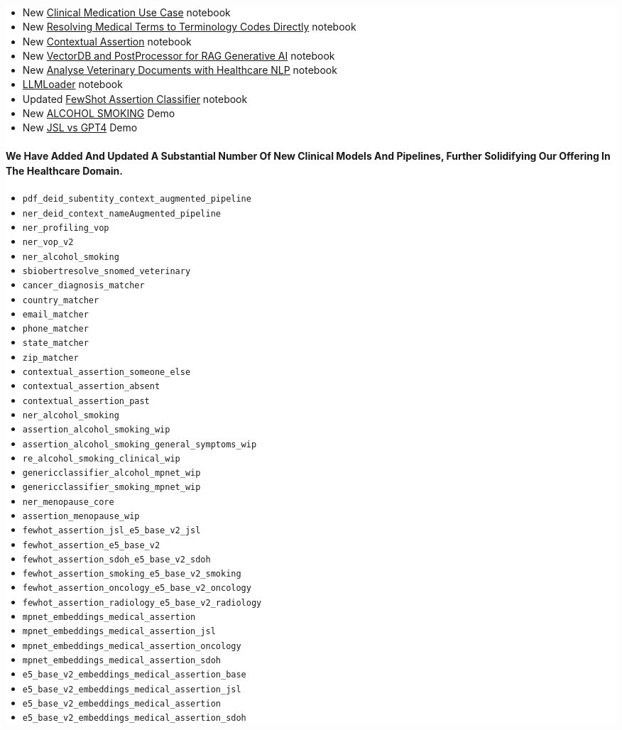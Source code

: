 - New [Clinical Medication Use Case](https://github.com/JohnSnowLabs/spark-nlp-workshop/blob/master/tutorials/Certification_Trainings/Healthcare/43.Clinical_Medication_Use_Case.ipynb) notebook
- New [Resolving Medical Terms to Terminology Codes Directly](https://github.com/JohnSnowLabs/spark-nlp-workshop/blob/master/tutorials/Certification_Trainings/Healthcare/3.4.Resolving_Medical_Terms_to_Terminology_Codes_Directly.ipynb) notebook
- New [Contextual Assertion](https://colab.research.google.com/github/JohnSnowLabs/spark-nlp-workshop/blob/master/tutorials/Certification_Trainings/Healthcare/2.3.Contextual_Assertion.ipynb) notebook
- New [VectorDB and PostProcessor for RAG Generative AI](https://colab.research.google.com/github/JohnSnowLabs/spark-nlp-workshop/blob/master/tutorials/Certification_Trainings/Healthcare/45.VectorDB_and_PostProcessor_for_RAG_Generative_AI.ipynb) notebook
- New [Analyse Veterinary Documents with Healthcare NLP](https://colab.research.google.com/github/JohnSnowLabs/spark-nlp-workshop/blob/master/tutorials/Certification_Trainings/Healthcare/44.Analyse_Veterinary_Documents_with_Healthcare_NLP.ipynb) notebook
- [LLMLoader](https://github.com/JohnSnowLabs/spark-nlp-workshop/blob/master/tutorials/Certification_Trainings/Healthcare/46.Loading_Medical_and_Open-Souce_LLMs.ipynb) notebook
- Updated [FewShot Assertion Classifier](https://colab.research.google.com/github/JohnSnowLabs/spark-nlp-workshop/blob/master/tutorials/Certification_Trainings/Healthcare/2.2.FewShot_Assertion_Classifier.ipynb) notebook
- New [ALCOHOL SMOKING](https://demo.johnsnowlabs.com/healthcare/ALCOHOL_SMOKING/) Demo
- New [JSL vs GPT4](https://demo.johnsnowlabs.com/healthcare/JSL_GPT4/) Demo

</div><div class="h3-box" markdown="1">

#### We Have Added And Updated A Substantial Number Of New Clinical Models And Pipelines, Further Solidifying Our Offering In The Healthcare Domain.


+ `pdf_deid_subentity_context_augmented_pipeline`
+ `ner_deid_context_nameAugmented_pipeline`
+ `ner_profiling_vop`      
+ `ner_vop_v2`             
+ `ner_alcohol_smoking`    
+ `sbiobertresolve_snomed_veterinary`
+ `cancer_diagnosis_matcher` 
+ `country_matcher` 
+ `email_matcher`  
+ `phone_matcher` 
+ `state_matcher`  
+ `zip_matcher`
+ `contextual_assertion_someone_else`
+ `contextual_assertion_absent`
+ `contextual_assertion_past` 
+ `ner_alcohol_smoking` 
+ `assertion_alcohol_smoking_wip` 
+ `assertion_alcohol_smoking_general_symptoms_wip` 
+ `re_alcohol_smoking_clinical_wip`
+ `genericclassifier_alcohol_mpnet_wip`
+ `genericclassifier_smoking_mpnet_wip`
+ `ner_menopause_core` 
+ `assertion_menopause_wip` 
+ `fewhot_assertion_jsl_e5_base_v2_jsl`
+ `fewhot_assertion_e5_base_v2`
+ `fewhot_assertion_sdoh_e5_base_v2_sdoh`
+ `fewhot_assertion_smoking_e5_base_v2_smoking`
+ `fewhot_assertion_oncology_e5_base_v2_oncology`
+ `fewhot_assertion_radiology_e5_base_v2_radiology`
+ `mpnet_embeddings_medical_assertion`  
+ `mpnet_embeddings_medical_assertion_jsl`   
+ `mpnet_embeddings_medical_assertion_oncology` 
+ `mpnet_embeddings_medical_assertion_sdoh`    
+ `e5_base_v2_embeddings_medical_assertion_base`
+ `e5_base_v2_embeddings_medical_assertion_jsl` 
+ `e5_base_v2_embeddings_medical_assertion` 
+ `e5_base_v2_embeddings_medical_assertion_sdoh`